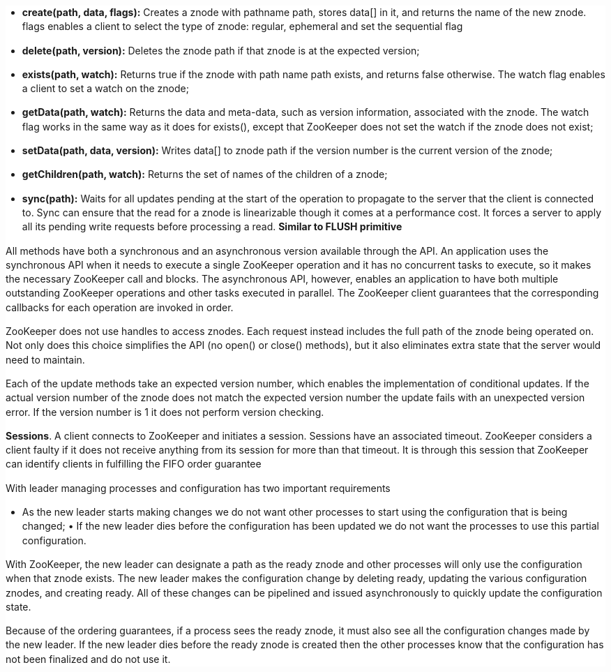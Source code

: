 - **create(path, data, flags):** Creates a znode with pathname path, stores data[] in it, and returns the name of the new znode. flags enables a client to select the type of znode: regular, ephemeral and set the sequential flag

- **delete(path, version):** Deletes the znode path if that znode is at the expected version;

- **exists(path, watch):** Returns true if the znode with path name path exists, and returns false otherwise. The watch flag enables a client to set a watch on the znode;

- **getData(path, watch):** Returns the data and meta-data, such as version information, associated with the znode. The watch flag works in the same way as it does for exists(), except that ZooKeeper does not set the watch if the znode does not exist;

- **setData(path, data, version):** Writes data[] to znode path if the version number is the current version of the znode;

- **getChildren(path, watch):** Returns the set of names of the children of a znode;

- **sync(path):** Waits for all updates pending at the start of the operation to propagate to the server that the client is connected to. Sync can ensure that the read for a znode is linearizable though it comes at a performance cost. It forces a server to apply all its pending write requests before processing a read. **Similar to FLUSH primitive**

All methods have both a synchronous and an asynchronous version available through the API. An application uses the synchronous API when it needs to execute a single ZooKeeper operation and it has no concurrent tasks to execute, so it makes the necessary ZooKeeper call and blocks. The asynchronous API, however, enables an application to have both multiple outstanding ZooKeeper operations and other tasks executed in parallel. The ZooKeeper client guarantees that the corresponding callbacks for each operation are invoked in order.

ZooKeeper does not use handles to access znodes. Each request instead includes the full path of the znode being operated on. Not only does this choice simplifies the API (no open() or close() methods), but it also eliminates extra state that the server would need to maintain.

Each of the update methods take an expected version number, which enables the implementation of conditional updates. If the actual version number of the znode does not match the expected version number the update fails with an unexpected version error. If the version number is 1 it does not perform version checking.

**Sessions**. A client connects to ZooKeeper and initiates a session. Sessions have an associated timeout. ZooKeeper considers a client faulty if it does not receive anything from its session for more than that timeout. It is through this session that ZooKeeper can identify clients in fulfilling the FIFO order guarantee


With leader managing processes and configuration has two important requirements
- As the new leader starts making changes we do not want other processes to start using the configuration that is being changed;
• If the new leader dies before the configuration has been updated we do not want the processes to use this partial configuration.

With ZooKeeper, the new leader can designate a path as the ready znode and other processes will only use the configuration when that znode exists. The new leader makes the configuration change by deleting ready, updating the various configuration znodes, and creating ready. All of these changes can be pipelined and issued asynchronously to quickly update the configuration state.

Because of the ordering guarantees, if a process sees the ready znode, it must also see all the configuration changes made by the new leader. If the new leader dies before the ready znode is created then the other processes know that the configuration has not been finalized and do not use it.
